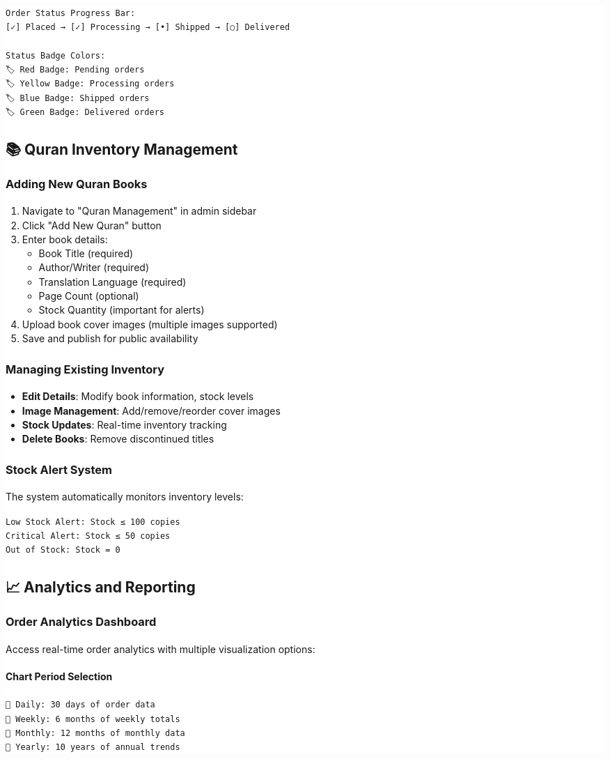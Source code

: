 ```
Order Status Progress Bar:
[✓] Placed → [✓] Processing → [•] Shipped → [○] Delivered

Status Badge Colors:
🏷️ Red Badge: Pending orders
🏷️ Yellow Badge: Processing orders
🏷️ Blue Badge: Shipped orders
🏷️ Green Badge: Delivered orders
```

## 📚 Quran Inventory Management

### Adding New Quran Books
1. Navigate to "Quran Management" in admin sidebar
2. Click "Add New Quran" button
3. Enter book details:
   - Book Title (required)
   - Author/Writer (required)
   - Translation Language (required)
   - Page Count (optional)
   - Stock Quantity (important for alerts)
4. Upload book cover images (multiple images supported)
5. Save and publish for public availability

### Managing Existing Inventory
- **Edit Details**: Modify book information, stock levels
- **Image Management**: Add/remove/reorder cover images
- **Stock Updates**: Real-time inventory tracking
- **Delete Books**: Remove discontinued titles

### Stock Alert System
The system automatically monitors inventory levels:
```
Low Stock Alert: Stock ≤ 100 copies
Critical Alert: Stock ≤ 50 copies
Out of Stock: Stock = 0
```

## 📈 Analytics and Reporting

### Order Analytics Dashboard
Access real-time order analytics with multiple visualization options:

#### Chart Period Selection
```
🔄 Daily: 30 days of order data
📅 Weekly: 6 months of weekly totals
📆 Monthly: 12 months of monthly data
🌟 Yearly: 10 years of annual trends
```
